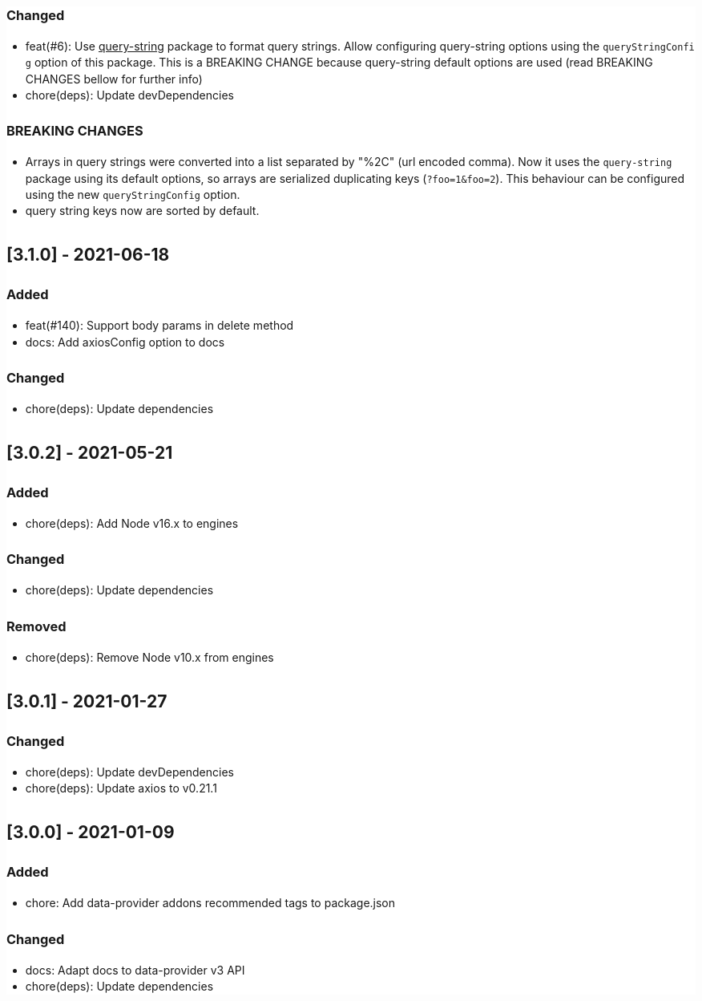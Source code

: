 ### Changed
- feat(#6): Use [query-string](https://www.npmjs.com/package/query-string) package to format query strings. Allow configuring query-string options using the `queryStringConfig` option of this package. This is a BREAKING CHANGE because query-string default options are used (read BREAKING CHANGES bellow for further info)
- chore(deps): Update devDependencies

### BREAKING CHANGES
- Arrays in query strings were converted into a list separated by "%2C" (url encoded comma). Now it uses the `query-string` package using its default options, so arrays are serialized duplicating keys (`?foo=1&foo=2`). This behaviour can be configured using the new `queryStringConfig` option.
- query string keys now are sorted by default.

## [3.1.0] - 2021-06-18
### Added
- feat(#140): Support body params in delete method
- docs: Add axiosConfig option to docs

### Changed
- chore(deps): Update dependencies

## [3.0.2] - 2021-05-21

### Added
- chore(deps): Add Node v16.x to engines

### Changed
- chore(deps): Update dependencies

### Removed
- chore(deps): Remove Node v10.x from engines

## [3.0.1] - 2021-01-27

### Changed
- chore(deps): Update devDependencies
- chore(deps): Update axios to v0.21.1

## [3.0.0] - 2021-01-09

### Added
- chore: Add data-provider addons recommended tags to package.json

### Changed
- docs: Adapt docs to data-provider v3 API
- chore(deps): Update dependencies
